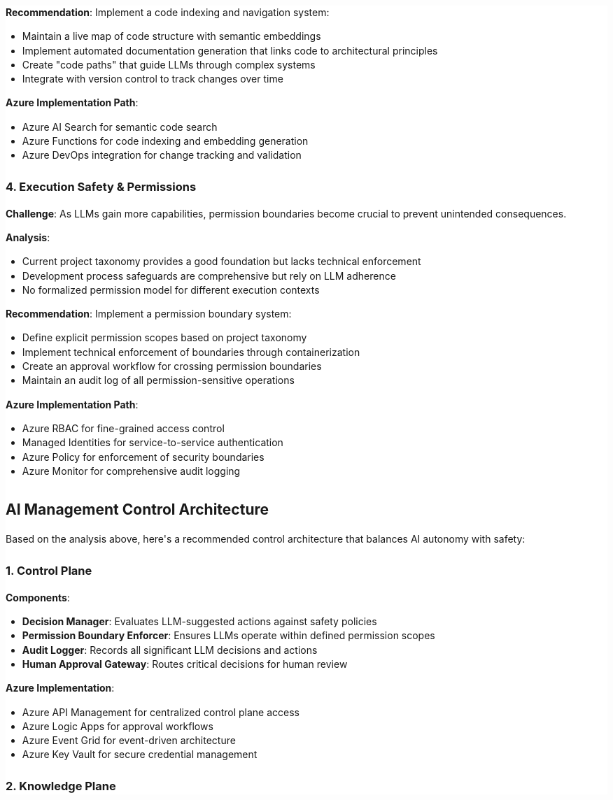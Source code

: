 **Recommendation**: Implement a code indexing and navigation system:
- Maintain a live map of code structure with semantic embeddings
- Implement automated documentation generation that links code to architectural principles
- Create "code paths" that guide LLMs through complex systems
- Integrate with version control to track changes over time

**Azure Implementation Path**:
- Azure AI Search for semantic code search
- Azure Functions for code indexing and embedding generation
- Azure DevOps integration for change tracking and validation

### 4. Execution Safety & Permissions

**Challenge**: As LLMs gain more capabilities, permission boundaries become crucial to prevent unintended consequences.

**Analysis**:
- Current project taxonomy provides a good foundation but lacks technical enforcement
- Development process safeguards are comprehensive but rely on LLM adherence
- No formalized permission model for different execution contexts

**Recommendation**: Implement a permission boundary system:
- Define explicit permission scopes based on project taxonomy
- Implement technical enforcement of boundaries through containerization
- Create an approval workflow for crossing permission boundaries
- Maintain an audit log of all permission-sensitive operations

**Azure Implementation Path**:
- Azure RBAC for fine-grained access control
- Managed Identities for service-to-service authentication
- Azure Policy for enforcement of security boundaries
- Azure Monitor for comprehensive audit logging

## AI Management Control Architecture

Based on the analysis above, here's a recommended control architecture that balances AI autonomy with safety:

### 1. Control Plane

**Components**:
- **Decision Manager**: Evaluates LLM-suggested actions against safety policies
- **Permission Boundary Enforcer**: Ensures LLMs operate within defined permission scopes
- **Audit Logger**: Records all significant LLM decisions and actions
- **Human Approval Gateway**: Routes critical decisions for human review

**Azure Implementation**:
- Azure API Management for centralized control plane access
- Azure Logic Apps for approval workflows
- Azure Event Grid for event-driven architecture
- Azure Key Vault for secure credential management

### 2. Knowledge Plane
